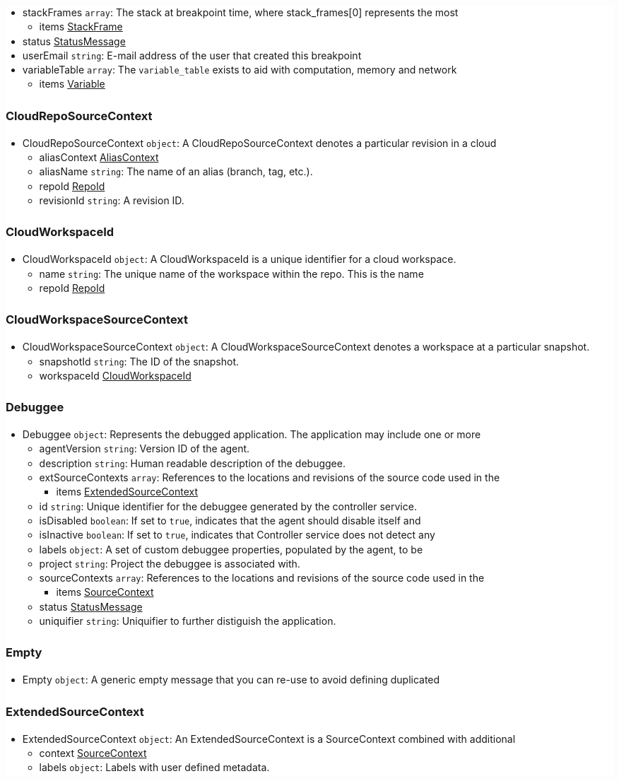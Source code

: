   * stackFrames `array`: The stack at breakpoint time, where stack_frames[0] represents the most
    * items [StackFrame](#stackframe)
  * status [StatusMessage](#statusmessage)
  * userEmail `string`: E-mail address of the user that created this breakpoint
  * variableTable `array`: The `variable_table` exists to aid with computation, memory and network
    * items [Variable](#variable)

### CloudRepoSourceContext
* CloudRepoSourceContext `object`: A CloudRepoSourceContext denotes a particular revision in a cloud
  * aliasContext [AliasContext](#aliascontext)
  * aliasName `string`: The name of an alias (branch, tag, etc.).
  * repoId [RepoId](#repoid)
  * revisionId `string`: A revision ID.

### CloudWorkspaceId
* CloudWorkspaceId `object`: A CloudWorkspaceId is a unique identifier for a cloud workspace.
  * name `string`: The unique name of the workspace within the repo.  This is the name
  * repoId [RepoId](#repoid)

### CloudWorkspaceSourceContext
* CloudWorkspaceSourceContext `object`: A CloudWorkspaceSourceContext denotes a workspace at a particular snapshot.
  * snapshotId `string`: The ID of the snapshot.
  * workspaceId [CloudWorkspaceId](#cloudworkspaceid)

### Debuggee
* Debuggee `object`: Represents the debugged application. The application may include one or more
  * agentVersion `string`: Version ID of the agent.
  * description `string`: Human readable description of the debuggee.
  * extSourceContexts `array`: References to the locations and revisions of the source code used in the
    * items [ExtendedSourceContext](#extendedsourcecontext)
  * id `string`: Unique identifier for the debuggee generated by the controller service.
  * isDisabled `boolean`: If set to `true`, indicates that the agent should disable itself and
  * isInactive `boolean`: If set to `true`, indicates that Controller service does not detect any
  * labels `object`: A set of custom debuggee properties, populated by the agent, to be
  * project `string`: Project the debuggee is associated with.
  * sourceContexts `array`: References to the locations and revisions of the source code used in the
    * items [SourceContext](#sourcecontext)
  * status [StatusMessage](#statusmessage)
  * uniquifier `string`: Uniquifier to further distiguish the application.

### Empty
* Empty `object`: A generic empty message that you can re-use to avoid defining duplicated

### ExtendedSourceContext
* ExtendedSourceContext `object`: An ExtendedSourceContext is a SourceContext combined with additional
  * context [SourceContext](#sourcecontext)
  * labels `object`: Labels with user defined metadata.
